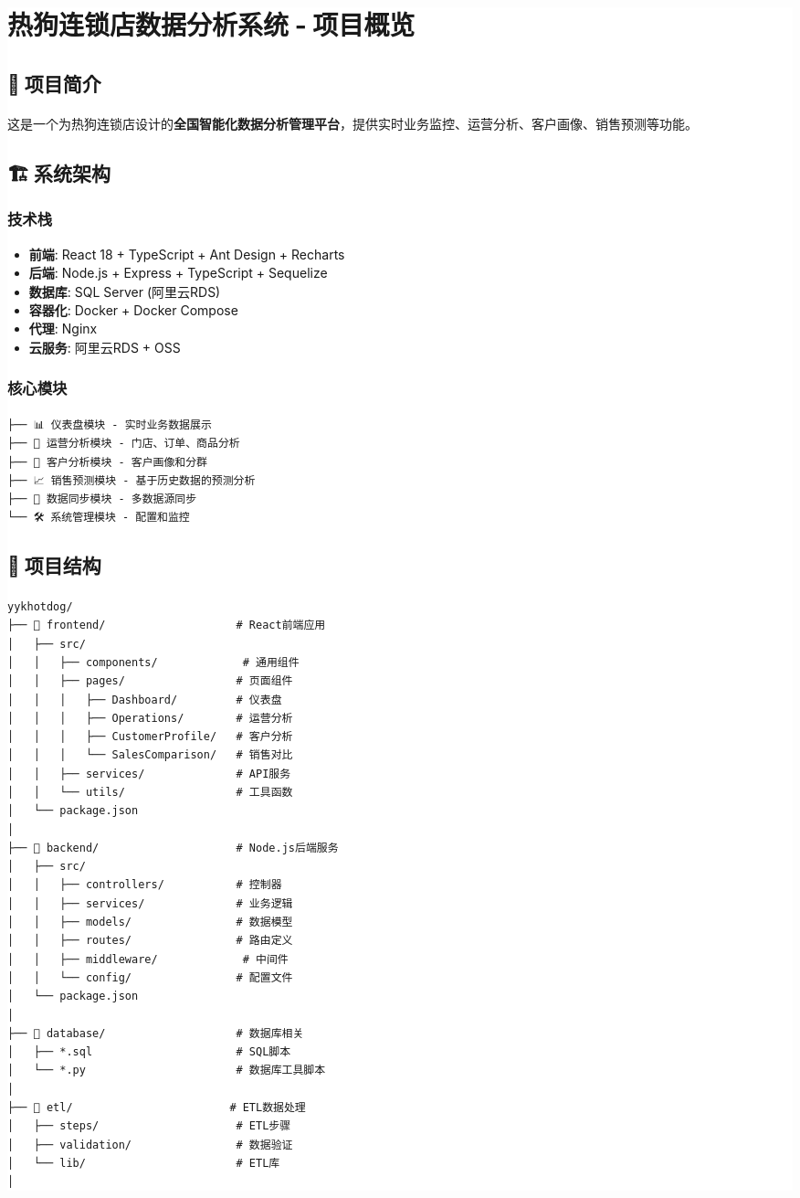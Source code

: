 # 热狗连锁店数据分析系统 - 项目概览

## 🎯 项目简介

这是一个为热狗连锁店设计的**全国智能化数据分析管理平台**，提供实时业务监控、运营分析、客户画像、销售预测等功能。

## 🏗️ 系统架构

### 技术栈
- **前端**: React 18 + TypeScript + Ant Design + Recharts
- **后端**: Node.js + Express + TypeScript + Sequelize
- **数据库**: SQL Server (阿里云RDS)
- **容器化**: Docker + Docker Compose
- **代理**: Nginx
- **云服务**: 阿里云RDS + OSS

### 核心模块
```
├── 📊 仪表盘模块 - 实时业务数据展示
├── 🏪 运营分析模块 - 门店、订单、商品分析  
├── 👥 客户分析模块 - 客户画像和分群
├── 📈 销售预测模块 - 基于历史数据的预测分析
├── 🔄 数据同步模块 - 多数据源同步
└── 🛠️ 系统管理模块 - 配置和监控
```

## 📁 项目结构

```
yykhotdog/
├── 📂 frontend/                    # React前端应用
│   ├── src/
│   │   ├── components/             # 通用组件
│   │   ├── pages/                 # 页面组件
│   │   │   ├── Dashboard/         # 仪表盘
│   │   │   ├── Operations/        # 运营分析
│   │   │   ├── CustomerProfile/   # 客户分析
│   │   │   └── SalesComparison/   # 销售对比
│   │   ├── services/              # API服务
│   │   └── utils/                 # 工具函数
│   └── package.json
│
├── 📂 backend/                     # Node.js后端服务
│   ├── src/
│   │   ├── controllers/           # 控制器
│   │   ├── services/              # 业务逻辑
│   │   ├── models/                # 数据模型
│   │   ├── routes/                # 路由定义
│   │   ├── middleware/             # 中间件
│   │   └── config/                # 配置文件
│   └── package.json
│
├── 📂 database/                    # 数据库相关
│   ├── *.sql                      # SQL脚本
│   └── *.py                       # 数据库工具脚本
│
├── 📂 etl/                        # ETL数据处理
│   ├── steps/                     # ETL步骤
│   ├── validation/                # 数据验证
│   └── lib/                       # ETL库
│
```